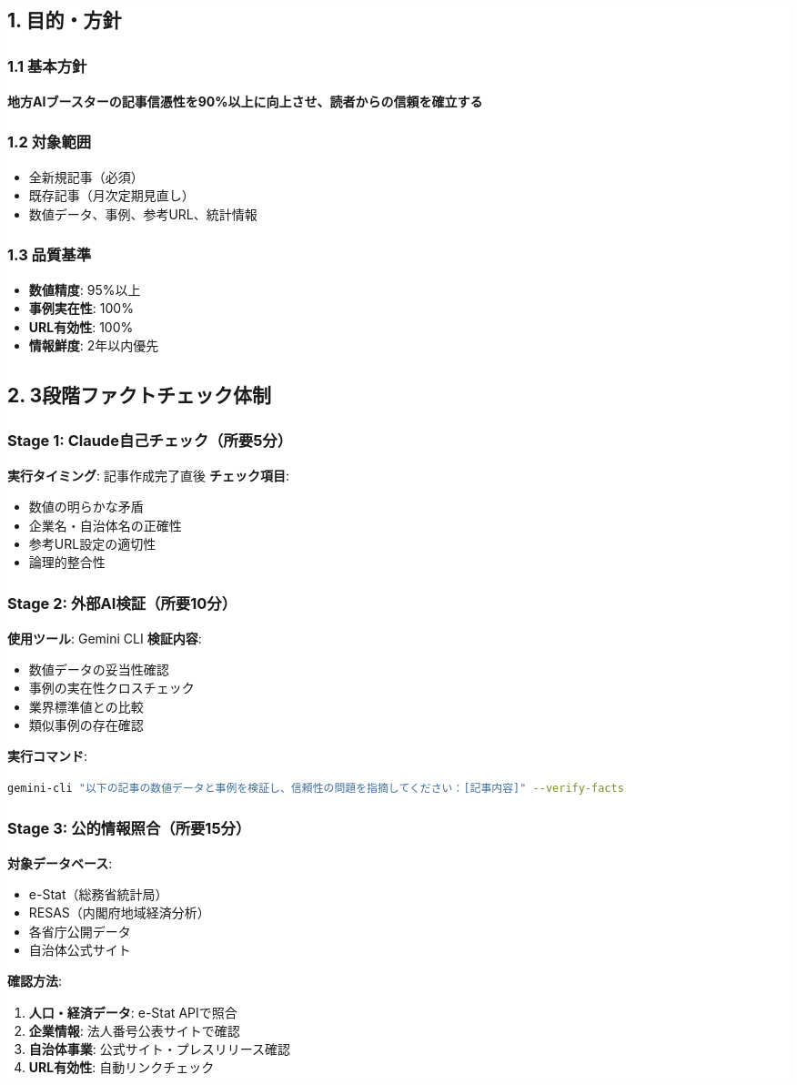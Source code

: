 ## 1. 目的・方針

### 1.1 基本方針
**地方AIブースターの記事信憑性を90%以上に向上させ、読者からの信頼を確立する**

### 1.2 対象範囲
- 全新規記事（必須）
- 既存記事（月次定期見直し）
- 数値データ、事例、参考URL、統計情報

### 1.3 品質基準
- **数値精度**: 95%以上
- **事例実在性**: 100%
- **URL有効性**: 100%
- **情報鮮度**: 2年以内優先

## 2. 3段階ファクトチェック体制

### Stage 1: Claude自己チェック（所要5分）
**実行タイミング**: 記事作成完了直後
**チェック項目**:
- 数値の明らかな矛盾
- 企業名・自治体名の正確性
- 参考URL設定の適切性
- 論理的整合性

### Stage 2: 外部AI検証（所要10分）
**使用ツール**: Gemini CLI
**検証内容**:
- 数値データの妥当性確認
- 事例の実在性クロスチェック
- 業界標準値との比較
- 類似事例の存在確認

**実行コマンド**:
```bash
gemini-cli "以下の記事の数値データと事例を検証し、信頼性の問題を指摘してください：[記事内容]" --verify-facts
```

### Stage 3: 公的情報照合（所要15分）
**対象データベース**:
- e-Stat（総務省統計局）
- RESAS（内閣府地域経済分析）
- 各省庁公開データ
- 自治体公式サイト

**確認方法**:
1. **人口・経済データ**: e-Stat APIで照合
2. **企業情報**: 法人番号公表サイトで確認
3. **自治体事業**: 公式サイト・プレスリリース確認
4. **URL有効性**: 自動リンクチェック
